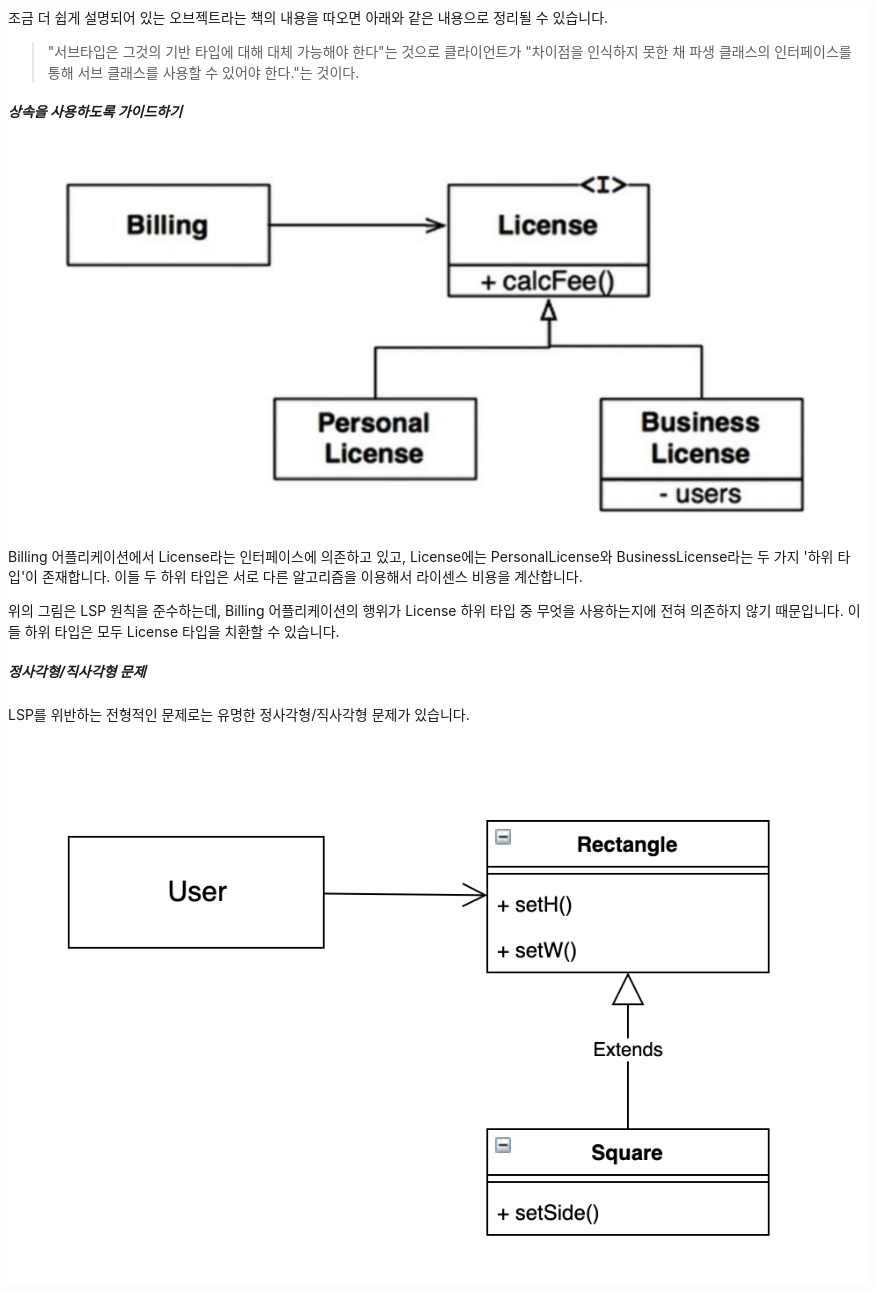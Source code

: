  조금 더 쉽게 설명되어 있는 오브젝트라는 책의 내용을 따오면 아래와 같은 내용으로 정리될 수 있습니다.
 
> "서브타입은 그것의 기반 타입에 대해 대체 가능해야 한다"는 것으로 클라이언트가 "차이점을 인식하지 못한 채 파생 클래스의 인터페이스를 통해 서브 클래스를 사용할 수 있어야 한다."는 것이다.

##### 상속을 사용하도록 가이드하기

![LSP](../assets/image/2020-06-30-clean-architecture-3/lsp.png)

 Billing 어플리케이션에서 License라는 인터페이스에 의존하고 있고, License에는 PersonalLicense와 BusinessLicense라는 두 가지 '하위 타입'이 존재합니다. 이들 두 하위 타입은 서로 다른 알고리즘을 이용해서 라이센스 비용을 계산합니다.
 
 위의 그림은 LSP 원칙을 준수하는데, Billing 어플리케이션의 행위가 License 하위 타입 중 무엇을 사용하는지에 전혀 의존하지 않기 때문입니다. 이들 하위 타입은 모두 License 타입을 치환할 수 있습니다.

##### 정사각형/직사각형 문제

 LSP를 위반하는 전형적인 문제로는 유명한 정사각형/직사각형 문제가 있습니다.
 
![정사각형/직사각형](../assets/image/2020-06-30-clean-architecture-3/square_rectangle.png)